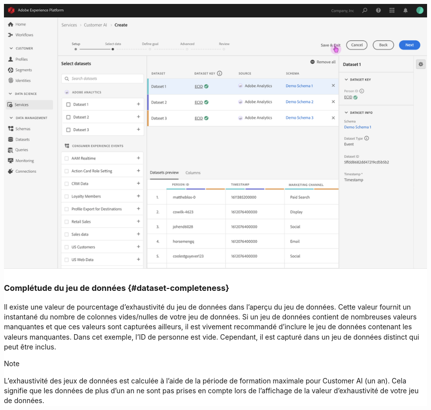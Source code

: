 ![Le workflow Créer de l’onglet Customer AI des Data Science Services avec les options Enregistrer et Enregistrer et continuer en surbrillance.](../images/user-guide/cai-save-and-exit.png)

### Complétude du jeu de données {#dataset-completeness}

Il existe une valeur de pourcentage d’exhaustivité du jeu de données dans l’aperçu du jeu de données. Cette valeur fournit un instantané du nombre de colonnes vides/nulles de votre jeu de données. Si un jeu de données contient de nombreuses valeurs manquantes et que ces valeurs sont capturées ailleurs, il est vivement recommandé d’inclure le jeu de données contenant les valeurs manquantes. Dans cet exemple, l’ID de personne est vide. Cependant, il est capturé dans un jeu de données distinct qui peut être inclus.

>[!NOTE]
>
>L’exhaustivité des jeux de données est calculée à l’aide de la période de formation maximale pour Customer AI (un an). Cela signifie que les données de plus d’un an ne sont pas prises en compte lors de l’affichage de la valeur d’exhaustivité de votre jeu de données.
